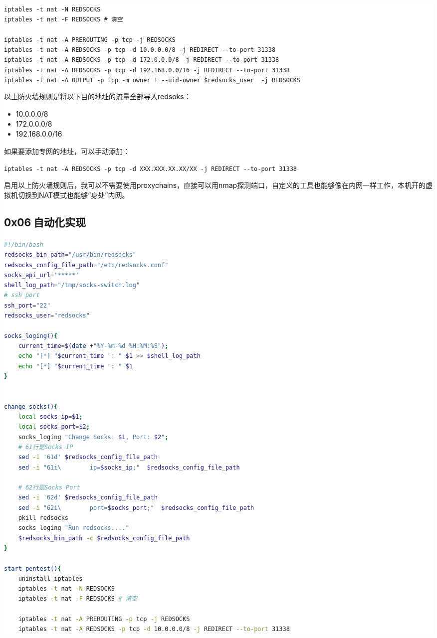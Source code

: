 ```
iptables -t nat -N REDSOCKS
iptables -t nat -F REDSOCKS # 清空

iptables -t nat -A PREROUTING -p tcp -j REDSOCKS
iptables -t nat -A REDSOCKS -p tcp -d 10.0.0.0/8 -j REDIRECT --to-port 31338
iptables -t nat -A REDSOCKS -p tcp -d 172.0.0.0/8 -j REDIRECT --to-port 31338
iptables -t nat -A REDSOCKS -p tcp -d 192.168.0.0/16 -j REDIRECT --to-port 31338
iptables -t nat -A OUTPUT -p tcp -m owner ! --uid-owner $redsocks_user  -j REDSOCKS
```

以上防火墙规则是将以下目的地址的流量全部导入redsoks：

- 10.0.0.0/8
- 172.0.0.0/8
- 192.168.0.0/16

如果要添加专网的地址，可以手动添加：

```
iptables -t nat -A REDSOCKS -p tcp -d XXX.XXX.XX.XX/XX -j REDIRECT --to-port 31338
```

启用以上防火墙规则后，我可以不需要使用proxychains，直接可以用nmap探测端口，自定义的工具也能够像在内网一样工作，本机开的虚拟机切换到NAT模式也能够“身处”内网。

## 0x06 自动化实现

```bash
#!/bin/bash
redsocks_bin_path="/usr/bin/redsocks"
redsocks_config_file_path="/etc/redsocks.conf"
socks_api_url='*****'
shell_log_path="/tmp/socks-switch.log"
# ssh port
ssh_port="22"
redsocks_user="redsocks"

socks_loging(){
    current_time=$(date +"%Y-%m-%d %H:%M:%S");
    echo "[*] "$current_time ": " $1 >> $shell_log_path
    echo "[*] "$current_time ": " $1
}


change_socks(){
    local socks_ip=$1;
    local socks_port=$2;
    socks_loging "Change Socks: $1, Port: $2";
    # 61行是Socks IP
    sed -i '61d' $redsocks_config_file_path
    sed -i "61i\        ip=$socks_ip;"  $redsocks_config_file_path

    # 62行是Socks Port
    sed -i '62d' $redsocks_config_file_path
    sed -i "62i\        port=$socks_port;"  $redsocks_config_file_path
    pkill redsocks
    socks_loging "Run redsocks...."
    $redsocks_bin_path -c $redsocks_config_file_path
}

start_pentest(){
    uninstall_iptables
    iptables -t nat -N REDSOCKS
    iptables -t nat -F REDSOCKS # 清空
    
    iptables -t nat -A PREROUTING -p tcp -j REDSOCKS
    iptables -t nat -A REDSOCKS -p tcp -d 10.0.0.0/8 -j REDIRECT --to-port 31338
```